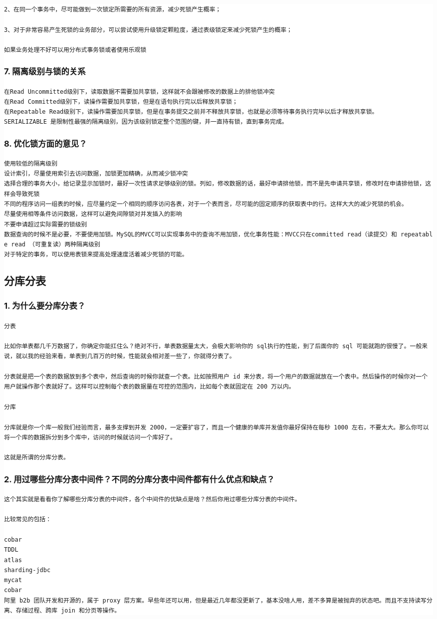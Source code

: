     2、在同一个事务中，尽可能做到一次锁定所需要的所有资源，减少死锁产生概率；
    
    3、对于非常容易产生死锁的业务部分，可以尝试使用升级锁定颗粒度，通过表级锁定来减少死锁产生的概率；
    
    如果业务处理不好可以用分布式事务锁或者使用乐观锁

### 7. 隔离级别与锁的关系
    在Read Uncommitted级别下，读取数据不需要加共享锁，这样就不会跟被修改的数据上的排他锁冲突
    在Read Committed级别下，读操作需要加共享锁，但是在语句执行完以后释放共享锁；
    在Repeatable Read级别下，读操作需要加共享锁，但是在事务提交之前并不释放共享锁，也就是必须等待事务执行完毕以后才释放共享锁。
    SERIALIZABLE 是限制性最强的隔离级别，因为该级别锁定整个范围的键，并一直持有锁，直到事务完成。

### 8. 优化锁方面的意见？
    使用较低的隔离级别
    设计索引，尽量使用索引去访问数据，加锁更加精确，从而减少锁冲突
    选择合理的事务大小，给记录显示加锁时，最好一次性请求足够级别的锁。列如，修改数据的话，最好申请排他锁，而不是先申请共享锁，修改时在申请排他锁，这样会导致死锁
    不同的程序访问一组表的时候，应尽量约定一个相同的顺序访问各表，对于一个表而言，尽可能的固定顺序的获取表中的行。这样大大的减少死锁的机会。
    尽量使用相等条件访问数据，这样可以避免间隙锁对并发插入的影响
    不要申请超过实际需要的锁级别
    数据查询的时候不是必要，不要使用加锁。MySQL的MVCC可以实现事务中的查询不用加锁，优化事务性能：MVCC只在committed read（读提交）和 repeatable read （可重复读）两种隔离级别
    对于特定的事务，可以使用表锁来提高处理速度活着减少死锁的可能。
## 分库分表
### 1. 为什么要分库分表？
    分表
    
    比如你单表都几千万数据了，你确定你能扛住么？绝对不行，单表数据量太大，会极大影响你的 sql执行的性能，到了后面你的 sql 可能就跑的很慢了。一般来说，就以我的经验来看，单表到几百万的时候，性能就会相对差一些了，你就得分表了。
    
    分表就是把一个表的数据放到多个表中，然后查询的时候你就查一个表。比如按照用户 id 来分表，将一个用户的数据就放在一个表中。然后操作的时候你对一个用户就操作那个表就好了。这样可以控制每个表的数据量在可控的范围内，比如每个表就固定在 200 万以内。
    
    分库
    
    分库就是你一个库一般我们经验而言，最多支撑到并发 2000，一定要扩容了，而且一个健康的单库并发值你最好保持在每秒 1000 左右，不要太大。那么你可以将一个库的数据拆分到多个库中，访问的时候就访问一个库好了。
    
    这就是所谓的分库分表。


### 2. 用过哪些分库分表中间件？不同的分库分表中间件都有什么优点和缺点？
    这个其实就是看看你了解哪些分库分表的中间件，各个中间件的优缺点是啥？然后你用过哪些分库分表的中间件。
    
    比较常见的包括：
    
    cobar
    TDDL
    atlas
    sharding-jdbc
    mycat
    cobar
    阿里 b2b 团队开发和开源的，属于 proxy 层方案。早些年还可以用，但是最近几年都没更新了，基本没啥人用，差不多算是被抛弃的状态吧。而且不支持读写分离、存储过程、跨库 join 和分页等操作。
    
